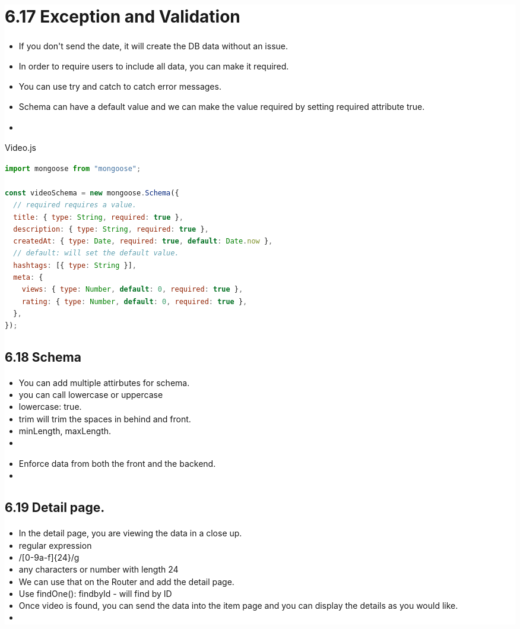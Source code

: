 # 6.17 Exception and Validation

- If you don't send the date, it will create the DB data without an issue. 
- In order to require users to include all data, you can make it required.
- You can use try and catch to catch error messages. 

- Schema can have a default value and we can make the value required by setting required attribute true.
- 
Video.js
```js
import mongoose from "mongoose";

const videoSchema = new mongoose.Schema({
  // required requires a value.
  title: { type: String, required: true },
  description: { type: String, required: true },
  createdAt: { type: Date, required: true, default: Date.now },
  // default: will set the default value.
  hashtags: [{ type: String }],
  meta: {
    views: { type: Number, default: 0, required: true },
    rating: { type: Number, default: 0, required: true },
  },
});
```

## 6.18 Schema

- You can add multiple attirbutes for schema.
- you can call lowercase or uppercase
- lowercase: true.
- trim will trim the spaces in behind and front.
- minLength, maxLength.
- 
```

```
- Enforce data from both the front and the backend.
- 

## 6.19 Detail page. 
- In the detail page, you are viewing the data in a close up. 
- regular expression
- /[0-9a-f]{24}/g
- any characters or number with length 24
- We can use that on the Router and add the detail page. 
- Use findOne(): findbyId - will find by ID
- Once video is found, you can send the data into the item page and you can display the details as you would like. 
- 
